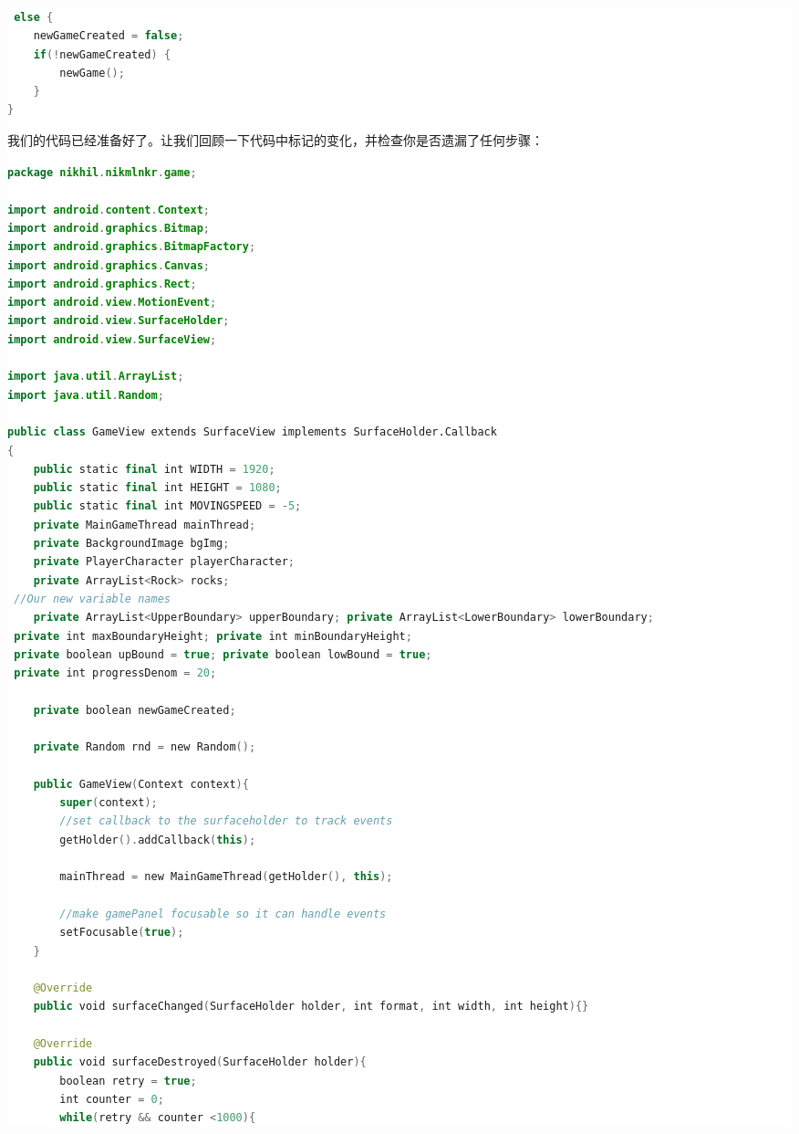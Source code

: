 ```kt
 else {
    newGameCreated = false;
    if(!newGameCreated) {
        newGame();
    }
}

```

我们的代码已经准备好了。让我们回顾一下代码中标记的变化，并检查你是否遗漏了任何步骤：

```kt
package nikhil.nikmlnkr.game;

import android.content.Context;
import android.graphics.Bitmap;
import android.graphics.BitmapFactory;
import android.graphics.Canvas;
import android.graphics.Rect;
import android.view.MotionEvent;
import android.view.SurfaceHolder;
import android.view.SurfaceView;

import java.util.ArrayList;
import java.util.Random;

public class GameView extends SurfaceView implements SurfaceHolder.Callback
{
    public static final int WIDTH = 1920;
    public static final int HEIGHT = 1080;
    public static final int MOVINGSPEED = -5;
    private MainGameThread mainThread;
    private BackgroundImage bgImg;
    private PlayerCharacter playerCharacter;
    private ArrayList<Rock> rocks;
 //Our new variable names
    private ArrayList<UpperBoundary> upperBoundary; private ArrayList<LowerBoundary> lowerBoundary;
 private int maxBoundaryHeight; private int minBoundaryHeight;
 private boolean upBound = true; private boolean lowBound = true;
 private int progressDenom = 20;

    private boolean newGameCreated;

    private Random rnd = new Random();

    public GameView(Context context){
        super(context);
        //set callback to the surfaceholder to track events
        getHolder().addCallback(this);

        mainThread = new MainGameThread(getHolder(), this);

        //make gamePanel focusable so it can handle events
        setFocusable(true);
    }

    @Override
    public void surfaceChanged(SurfaceHolder holder, int format, int width, int height){}

    @Override
    public void surfaceDestroyed(SurfaceHolder holder){
        boolean retry = true;
        int counter = 0;
        while(retry && counter <1000){
```